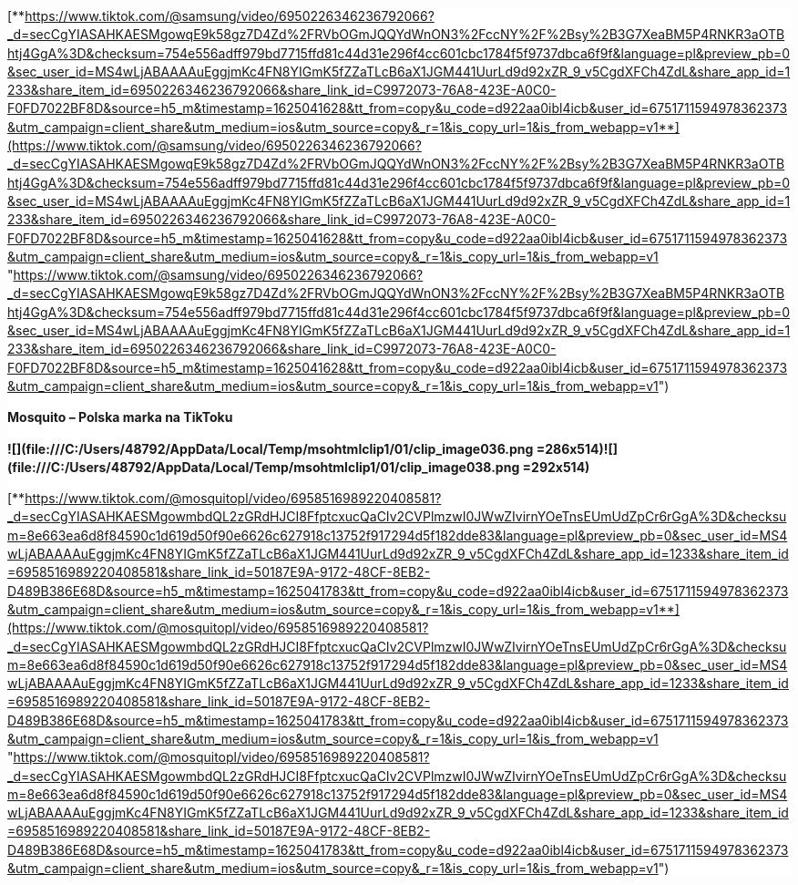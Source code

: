 [**https://www.tiktok.com/@samsung/video/6950226346236792066?_d=secCgYIASAHKAESMgowqE9k58gz7D4Zd%2FRVbOGmJQQYdWnON3%2FccNY%2F%2Bsy%2B3G7XeaBM5P4RNKR3aOTBhtj4GgA%3D&checksum=754e556adff979bd7715ffd81c44d31e296f4cc601cbc1784f5f9737dbca6f9f&language=pl&preview_pb=0&sec_user_id=MS4wLjABAAAAuEggjmKc4FN8YIGmK5fZZaTLcB6aX1JGM441UurLd9d92xZR_9_v5CgdXFCh4ZdL&share_app_id=1233&share_item_id=6950226346236792066&share_link_id=C9972073-76A8-423E-A0C0-F0FD7022BF8D&source=h5_m&timestamp=1625041628&tt_from=copy&u_code=d922aa0ibl4icb&user_id=6751711594978362373&utm_campaign=client_share&utm_medium=ios&utm_source=copy&_r=1&is_copy_url=1&is_from_webapp=v1**](https://www.tiktok.com/@samsung/video/6950226346236792066?_d=secCgYIASAHKAESMgowqE9k58gz7D4Zd%2FRVbOGmJQQYdWnON3%2FccNY%2F%2Bsy%2B3G7XeaBM5P4RNKR3aOTBhtj4GgA%3D&checksum=754e556adff979bd7715ffd81c44d31e296f4cc601cbc1784f5f9737dbca6f9f&language=pl&preview_pb=0&sec_user_id=MS4wLjABAAAAuEggjmKc4FN8YIGmK5fZZaTLcB6aX1JGM441UurLd9d92xZR_9_v5CgdXFCh4ZdL&share_app_id=1233&share_item_id=6950226346236792066&share_link_id=C9972073-76A8-423E-A0C0-F0FD7022BF8D&source=h5_m&timestamp=1625041628&tt_from=copy&u_code=d922aa0ibl4icb&user_id=6751711594978362373&utm_campaign=client_share&utm_medium=ios&utm_source=copy&_r=1&is_copy_url=1&is_from_webapp=v1 "https://www.tiktok.com/@samsung/video/6950226346236792066?_d=secCgYIASAHKAESMgowqE9k58gz7D4Zd%2FRVbOGmJQQYdWnON3%2FccNY%2F%2Bsy%2B3G7XeaBM5P4RNKR3aOTBhtj4GgA%3D&checksum=754e556adff979bd7715ffd81c44d31e296f4cc601cbc1784f5f9737dbca6f9f&language=pl&preview_pb=0&sec_user_id=MS4wLjABAAAAuEggjmKc4FN8YIGmK5fZZaTLcB6aX1JGM441UurLd9d92xZR_9_v5CgdXFCh4ZdL&share_app_id=1233&share_item_id=6950226346236792066&share_link_id=C9972073-76A8-423E-A0C0-F0FD7022BF8D&source=h5_m&timestamp=1625041628&tt_from=copy&u_code=d922aa0ibl4icb&user_id=6751711594978362373&utm_campaign=client_share&utm_medium=ios&utm_source=copy&_r=1&is_copy_url=1&is_from_webapp=v1")

**Mosquito – Polska marka na TikToku**

**!\[\](file:///C:/Users/48792/AppData/Local/Temp/msohtmlclip1/01/clip_image036.png =286x514)!\[\](file:///C:/Users/48792/AppData/Local/Temp/msohtmlclip1/01/clip_image038.png =292x514)**

[**https://www.tiktok.com/@mosquitopl/video/6958516989220408581?_d=secCgYIASAHKAESMgowmbdQL2zGRdHJCI8FfptcxucQaCIv2CVPlmzwI0JWwZIvirnYOeTnsEUmUdZpCr6rGgA%3D&checksum=8e663ea6d8f84590c1d619d50f90e6626c627918c13752f917294d5f182dde83&language=pl&preview_pb=0&sec_user_id=MS4wLjABAAAAuEggjmKc4FN8YIGmK5fZZaTLcB6aX1JGM441UurLd9d92xZR_9_v5CgdXFCh4ZdL&share_app_id=1233&share_item_id=6958516989220408581&share_link_id=50187E9A-9172-48CF-8EB2-D489B386E68D&source=h5_m&timestamp=1625041783&tt_from=copy&u_code=d922aa0ibl4icb&user_id=6751711594978362373&utm_campaign=client_share&utm_medium=ios&utm_source=copy&_r=1&is_copy_url=1&is_from_webapp=v1**](https://www.tiktok.com/@mosquitopl/video/6958516989220408581?_d=secCgYIASAHKAESMgowmbdQL2zGRdHJCI8FfptcxucQaCIv2CVPlmzwI0JWwZIvirnYOeTnsEUmUdZpCr6rGgA%3D&checksum=8e663ea6d8f84590c1d619d50f90e6626c627918c13752f917294d5f182dde83&language=pl&preview_pb=0&sec_user_id=MS4wLjABAAAAuEggjmKc4FN8YIGmK5fZZaTLcB6aX1JGM441UurLd9d92xZR_9_v5CgdXFCh4ZdL&share_app_id=1233&share_item_id=6958516989220408581&share_link_id=50187E9A-9172-48CF-8EB2-D489B386E68D&source=h5_m&timestamp=1625041783&tt_from=copy&u_code=d922aa0ibl4icb&user_id=6751711594978362373&utm_campaign=client_share&utm_medium=ios&utm_source=copy&_r=1&is_copy_url=1&is_from_webapp=v1 "https://www.tiktok.com/@mosquitopl/video/6958516989220408581?_d=secCgYIASAHKAESMgowmbdQL2zGRdHJCI8FfptcxucQaCIv2CVPlmzwI0JWwZIvirnYOeTnsEUmUdZpCr6rGgA%3D&checksum=8e663ea6d8f84590c1d619d50f90e6626c627918c13752f917294d5f182dde83&language=pl&preview_pb=0&sec_user_id=MS4wLjABAAAAuEggjmKc4FN8YIGmK5fZZaTLcB6aX1JGM441UurLd9d92xZR_9_v5CgdXFCh4ZdL&share_app_id=1233&share_item_id=6958516989220408581&share_link_id=50187E9A-9172-48CF-8EB2-D489B386E68D&source=h5_m&timestamp=1625041783&tt_from=copy&u_code=d922aa0ibl4icb&user_id=6751711594978362373&utm_campaign=client_share&utm_medium=ios&utm_source=copy&_r=1&is_copy_url=1&is_from_webapp=v1")
